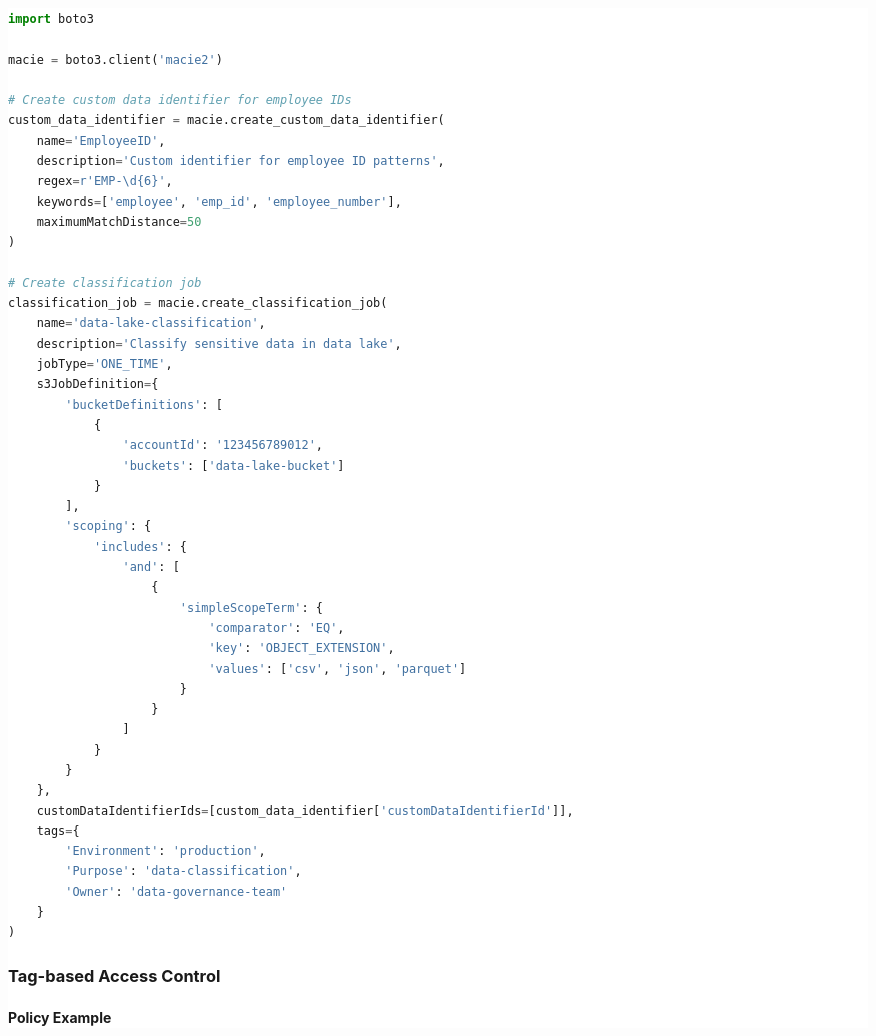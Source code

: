```python
import boto3

macie = boto3.client('macie2')

# Create custom data identifier for employee IDs
custom_data_identifier = macie.create_custom_data_identifier(
    name='EmployeeID',
    description='Custom identifier for employee ID patterns',
    regex=r'EMP-\d{6}',
    keywords=['employee', 'emp_id', 'employee_number'],
    maximumMatchDistance=50
)

# Create classification job
classification_job = macie.create_classification_job(
    name='data-lake-classification',
    description='Classify sensitive data in data lake',
    jobType='ONE_TIME',
    s3JobDefinition={
        'bucketDefinitions': [
            {
                'accountId': '123456789012',
                'buckets': ['data-lake-bucket']
            }
        ],
        'scoping': {
            'includes': {
                'and': [
                    {
                        'simpleScopeTerm': {
                            'comparator': 'EQ',
                            'key': 'OBJECT_EXTENSION',
                            'values': ['csv', 'json', 'parquet']
                        }
                    }
                ]
            }
        }
    },
    customDataIdentifierIds=[custom_data_identifier['customDataIdentifierId']],
    tags={
        'Environment': 'production',
        'Purpose': 'data-classification',
        'Owner': 'data-governance-team'
    }
)
```

### Tag-based Access Control

#### Policy Example
